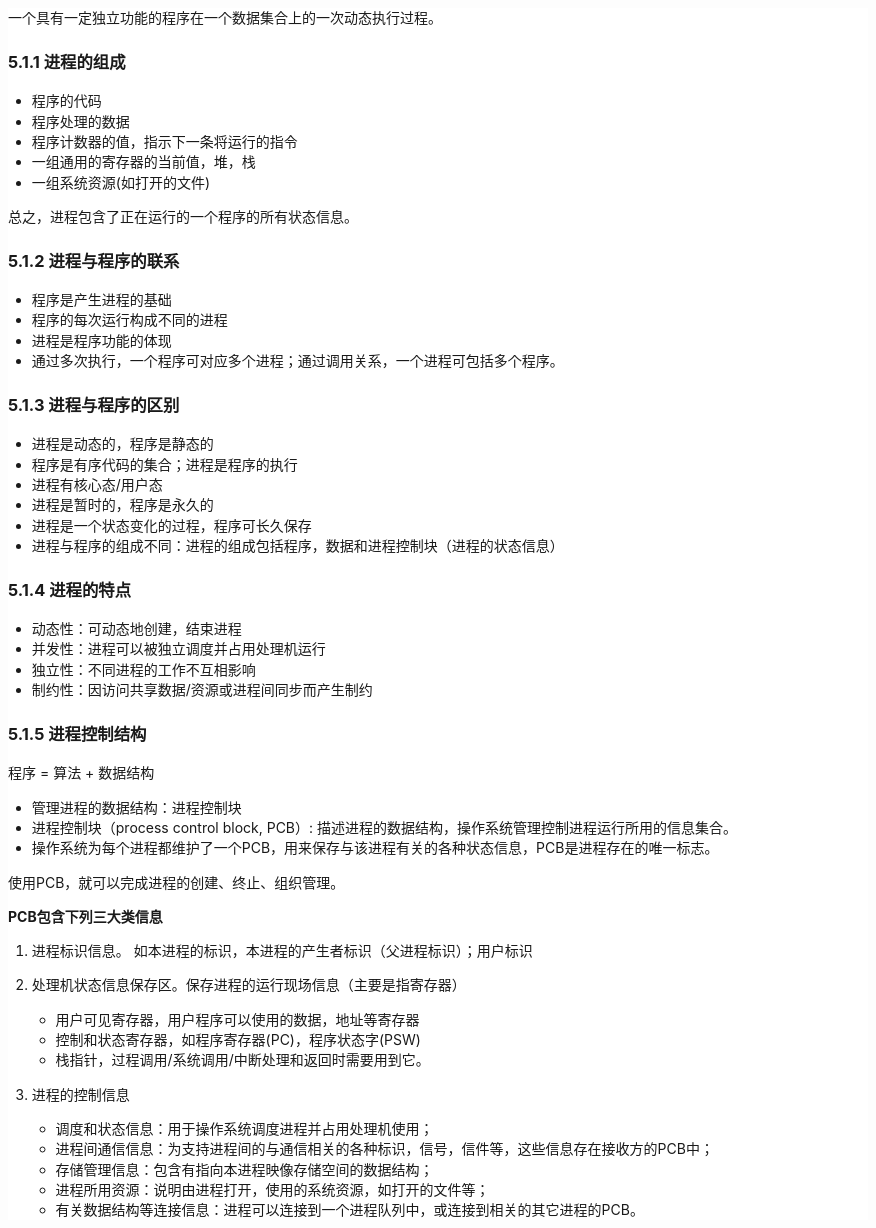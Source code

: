 一个具有一定独立功能的程序在一个数据集合上的一次动态执行过程。

### 5.1.1 进程的组成

+ 程序的代码
+ 程序处理的数据
+ 程序计数器的值，指示下一条将运行的指令
+ 一组通用的寄存器的当前值，堆，栈
+ 一组系统资源(如打开的文件)

总之，进程包含了正在运行的一个程序的所有状态信息。

### 5.1.2 进程与程序的联系

+ 程序是产生进程的基础
+ 程序的每次运行构成不同的进程
+ 进程是程序功能的体现
+ 通过多次执行，一个程序可对应多个进程；通过调用关系，一个进程可包括多个程序。

### 5.1.3 进程与程序的区别

+ 进程是动态的，程序是静态的
+ 程序是有序代码的集合；进程是程序的执行
+ 进程有核心态/用户态
+ 进程是暂时的，程序是永久的
+ 进程是一个状态变化的过程，程序可长久保存
+ 进程与程序的组成不同：进程的组成包括程序，数据和进程控制块（进程的状态信息）

### 5.1.4 进程的特点

+ 动态性：可动态地创建，结束进程
+ 并发性：进程可以被独立调度并占用处理机运行
+ 独立性：不同进程的工作不互相影响
+ 制约性：因访问共享数据/资源或进程间同步而产生制约

### 5.1.5 进程控制结构

程序 = 算法 + 数据结构
+ 管理进程的数据结构：进程控制块
+ 进程控制块（process control block, PCB）: 描述进程的数据结构，操作系统管理控制进程运行所用的信息集合。
+ 操作系统为每个进程都维护了一个PCB，用来保存与该进程有关的各种状态信息，PCB是进程存在的唯一标志。

使用PCB，就可以完成进程的创建、终止、组织管理。

**PCB包含下列三大类信息**
1. 进程标识信息。
如本进程的标识，本进程的产生者标识（父进程标识）；用户标识

2. 处理机状态信息保存区。保存进程的运行现场信息（主要是指寄存器）
   + 用户可见寄存器，用户程序可以使用的数据，地址等寄存器
   + 控制和状态寄存器，如程序寄存器(PC)，程序状态字(PSW)
   + 栈指针，过程调用/系统调用/中断处理和返回时需要用到它。

3. 进程的控制信息
   + 调度和状态信息：用于操作系统调度进程并占用处理机使用；
   + 进程间通信信息：为支持进程间的与通信相关的各种标识，信号，信件等，这些信息存在接收方的PCB中；
   + 存储管理信息：包含有指向本进程映像存储空间的数据结构；
   + 进程所用资源：说明由进程打开，使用的系统资源，如打开的文件等；
   + 有关数据结构等连接信息：进程可以连接到一个进程队列中，或连接到相关的其它进程的PCB。
